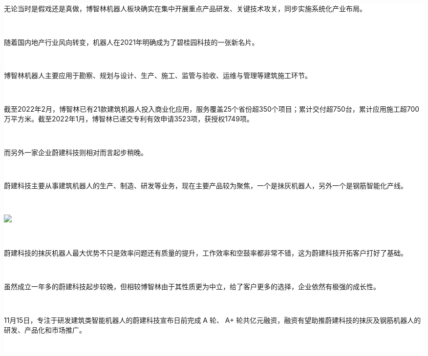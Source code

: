 
无论当时是假戏还是真做，博智林机器人板块确实在集中开展重点产品研发、关键技术攻关，同步实施系统化产业布局。

 

随着国内地产行业风向转变，机器人在2021年明确成为了碧桂园科技的一张新名片。

 

博智林机器人主要应用于勘察、规划与设计、生产、施工、监管与验收、运维与管理等建筑施工环节。

 

截至2022年2月，博智林已有21款建筑机器人投入商业化应用，服务覆盖25个省份超350个项目；累计交付超750台，累计应用施工超700万平方米。截至2022年1月，博智林已递交专利有效申请3523项，获授权1749项。

 

而另外一家企业蔚建科技则相对而言起步稍晚。

 

蔚建科技主要从事建筑机器人的生产、制造、研发等业务，现在主要产品较为聚焦，一个是抹灰机器人，另外一个是钢筋智能化产线。

 

![](..\..\..\assets\007_机器人+建筑，生产、作业都在用？行业风口已来_005.png)

 

蔚建科技的抹灰机器人最大优势不只是效率问题还有质量的提升，工作效率和空鼓率都非常不错，这为蔚建科技开拓客户打好了基础。

 

虽然成立一年多的蔚建科技起步较晚，但相较博智林由于其性质更为中立，给了客户更多的选择，企业依然有极强的成长性。

 

11月15日，专注于研发建筑类智能机器人的蔚建科技宣布日前完成 A 轮、 A+ 轮共亿元融资，融资有望助推蔚建科技的抹灰及钢筋机器人的研发、产品化和市场推广。

 
